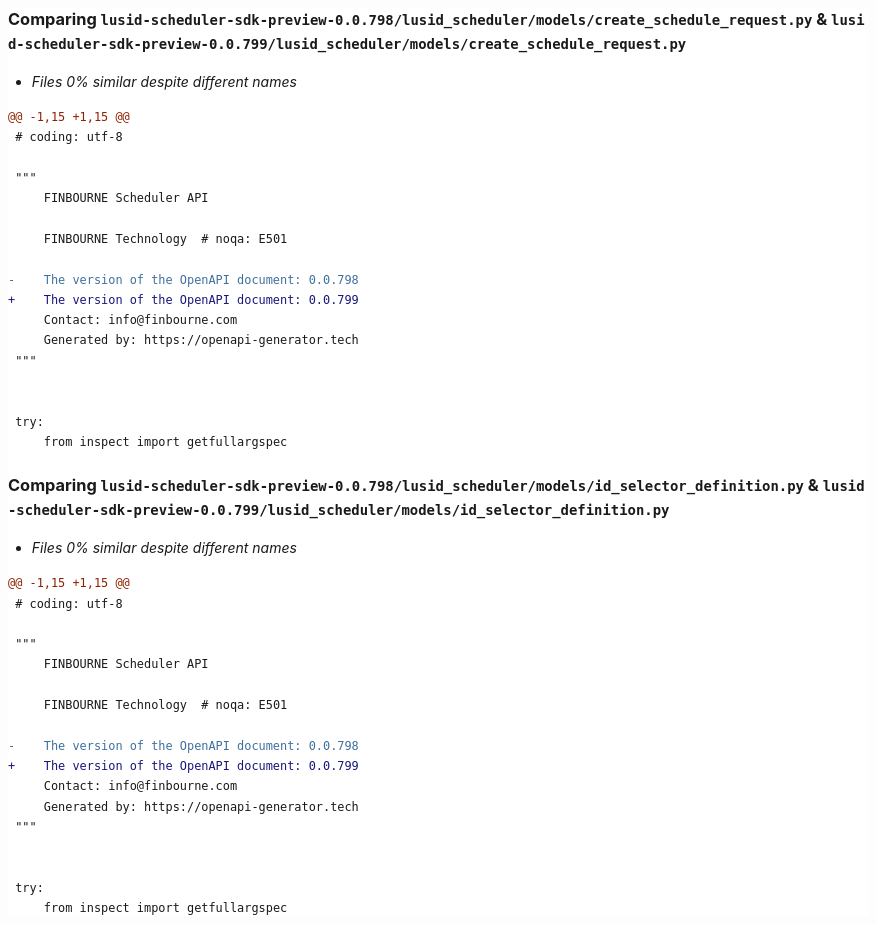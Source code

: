### Comparing `lusid-scheduler-sdk-preview-0.0.798/lusid_scheduler/models/create_schedule_request.py` & `lusid-scheduler-sdk-preview-0.0.799/lusid_scheduler/models/create_schedule_request.py`

 * *Files 0% similar despite different names*

```diff
@@ -1,15 +1,15 @@
 # coding: utf-8
 
 """
     FINBOURNE Scheduler API
 
     FINBOURNE Technology  # noqa: E501
 
-    The version of the OpenAPI document: 0.0.798
+    The version of the OpenAPI document: 0.0.799
     Contact: info@finbourne.com
     Generated by: https://openapi-generator.tech
 """
 
 
 try:
     from inspect import getfullargspec
```

### Comparing `lusid-scheduler-sdk-preview-0.0.798/lusid_scheduler/models/id_selector_definition.py` & `lusid-scheduler-sdk-preview-0.0.799/lusid_scheduler/models/id_selector_definition.py`

 * *Files 0% similar despite different names*

```diff
@@ -1,15 +1,15 @@
 # coding: utf-8
 
 """
     FINBOURNE Scheduler API
 
     FINBOURNE Technology  # noqa: E501
 
-    The version of the OpenAPI document: 0.0.798
+    The version of the OpenAPI document: 0.0.799
     Contact: info@finbourne.com
     Generated by: https://openapi-generator.tech
 """
 
 
 try:
     from inspect import getfullargspec
```
